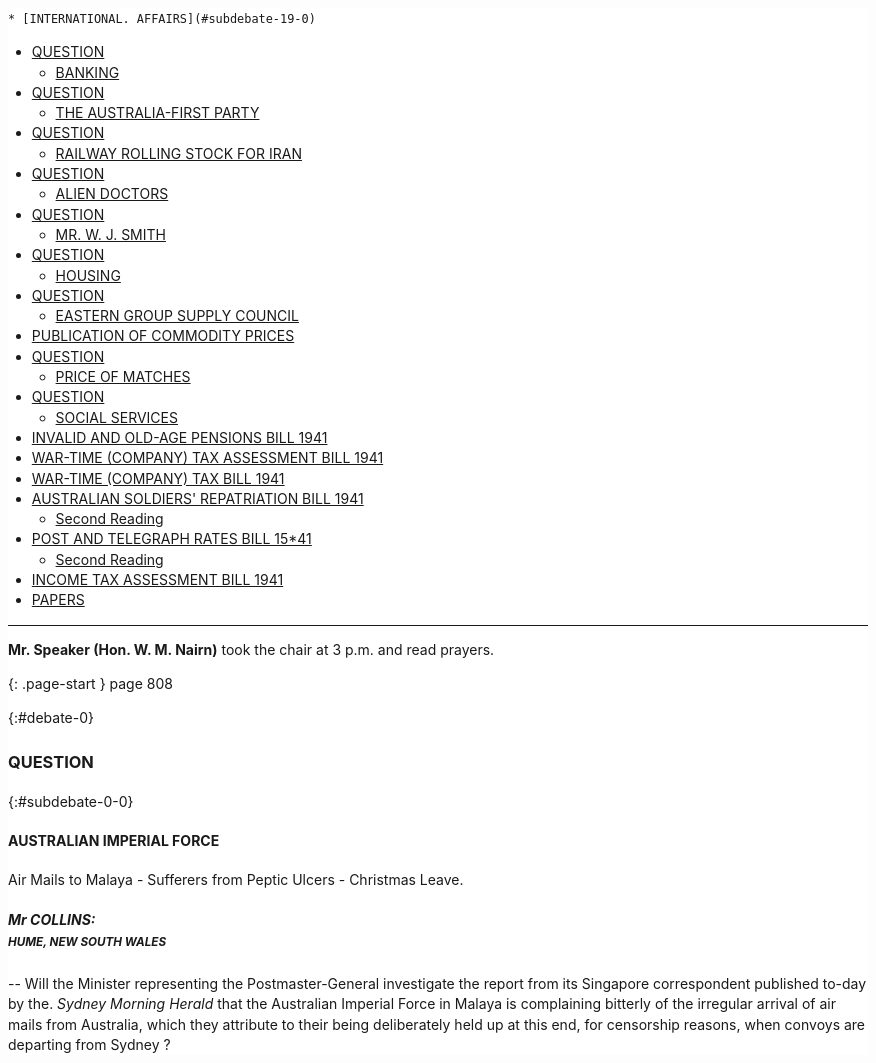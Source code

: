     * [INTERNATIONAL. AFFAIRS](#subdebate-19-0)
* [QUESTION](#debate-20)
    * [BANKING](#subdebate-20-0)
* [QUESTION](#debate-21)
    * [THE AUSTRALIA-FIRST PARTY](#subdebate-21-0)
* [QUESTION](#debate-22)
    * [RAILWAY ROLLING STOCK FOR IRAN](#subdebate-22-0)
* [QUESTION](#debate-23)
    * [ALIEN DOCTORS](#subdebate-23-0)
* [QUESTION](#debate-24)
    * [MR. W. J. SMITH](#subdebate-24-0)
* [QUESTION](#debate-25)
    * [HOUSING](#subdebate-25-0)
* [QUESTION](#debate-26)
    * [EASTERN GROUP SUPPLY COUNCIL](#subdebate-26-0)
* [PUBLICATION OF COMMODITY PRICES](#debate-27)
* [QUESTION](#debate-28)
    * [PRICE OF MATCHES](#subdebate-28-0)
* [QUESTION](#debate-29)
    * [SOCIAL SERVICES](#subdebate-29-0)
* [INVALID AND OLD-AGE PENSIONS BILL 1941](#debate-30)
* [WAR-TIME (COMPANY) TAX ASSESSMENT BILL 1941](#debate-31)
* [WAR-TIME (COMPANY) TAX BILL 1941](#debate-32)
* [AUSTRALIAN SOLDIERS' REPATRIATION BILL 1941](#debate-33)
    * [Second Reading](#subdebate-33-0)
* [POST AND TELEGRAPH RATES BILL 15*41](#debate-34)
    * [Second Reading](#subdebate-34-0)
* [INCOME TAX ASSESSMENT BILL 1941](#debate-35)
* [PAPERS](#debate-36)


----


 **Mr. Speaker (Hon. W. M. Nairn)** took the chair at 3 p.m. and read prayers. 

{: .page-start }
page 808

{:#debate-0}
### QUESTION

{:#subdebate-0-0}
#### AUSTRALIAN IMPERIAL FORCE

Air Mails to Malaya - Sufferers from Peptic Ulcers - Christmas Leave. 

##### Mr COLLINS:<br><small class="text-muted">HUME, NEW SOUTH WALES</small>

-- Will the Minister representing the Postmaster-General investigate the report from its Singapore correspondent published to-day by the.  *Sydney Morning Herald*  that the Australian Imperial Force in Malaya is complaining bitterly of the irregular arrival of air mails from Australia, which they attribute to their being deliberately held up at this end, for censorship reasons, when convoys are departing from Sydney ? 
